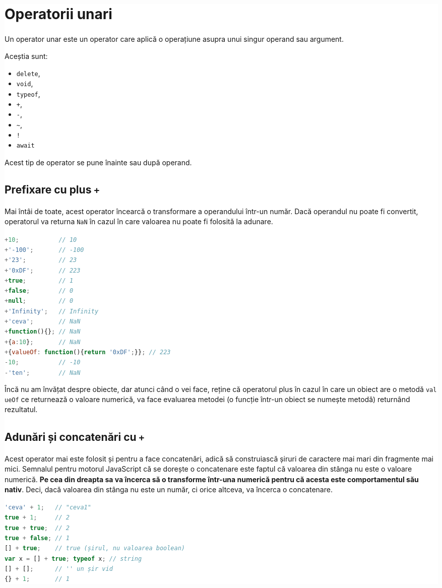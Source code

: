 # Operatorii unari

Un operator unar este un operator care aplică o operațiune asupra unui singur operand sau argument.

Aceștia sunt:

-   `delete`,
-   `void`,
-   `typeof`,
-   `+`,
-   `-`,
-   `~`,
-   `!`
-   `await`

Acest tip de operator se pune înainte sau după operand.

## Prefixare cu plus `+`

Mai întâi de toate, acest operator încearcă o transformare a operandului într-un număr. Dacă operandul nu poate fi convertit, operatorul va returna `NaN` în cazul în care valoarea nu poate fi folosită la adunare.

```javascript
+10;           // 10
+'-100';       // -100
+'23';         // 23
+'0xDF';       // 223
+true;         // 1
+false;        // 0
+null;         // 0
+'Infinity';   // Infinity
+'ceva';       // NaN
+function(){}; // NaN
+{a:10};       // NaN
+{valueOf: function(){return '0xDF';}}; // 223
-10;           // -10
-'ten';        // NaN
```

Încă nu am învățat despre obiecte, dar atunci când o vei face, reține că operatorul plus în cazul în care un obiect are o metodă `valueOf` ce returnează o valoare numerică, va face evaluarea metodei (o funcție într-un obiect se numește metodă) returnând rezultatul.

## Adunări și concatenări cu `+`

Acest operator mai este folosit și pentru a face concatenări, adică să construiască șiruri de caractere mai mari din fragmente mai mici. Semnalul pentru motorul JavaScript că se dorește o concatenare este faptul că valoarea din stânga nu este o valoare numerică. **Pe cea din dreapta sa va încerca să o transforme într-una numerică pentru că acesta este comportamentul său nativ**. Deci, dacă valoarea din stânga nu este un număr, ci orice altceva, va încerca o concatenare.

```javascript
'ceva' + 1;   // "ceva1"
true + 1;     // 2
true + true;  // 2
true + false; // 1
[] + true;    // true (șirul, nu valoarea boolean)
var x = [] + true; typeof x; // string
[] + [];      // '' un șir vid
{} + 1;       // 1
```
